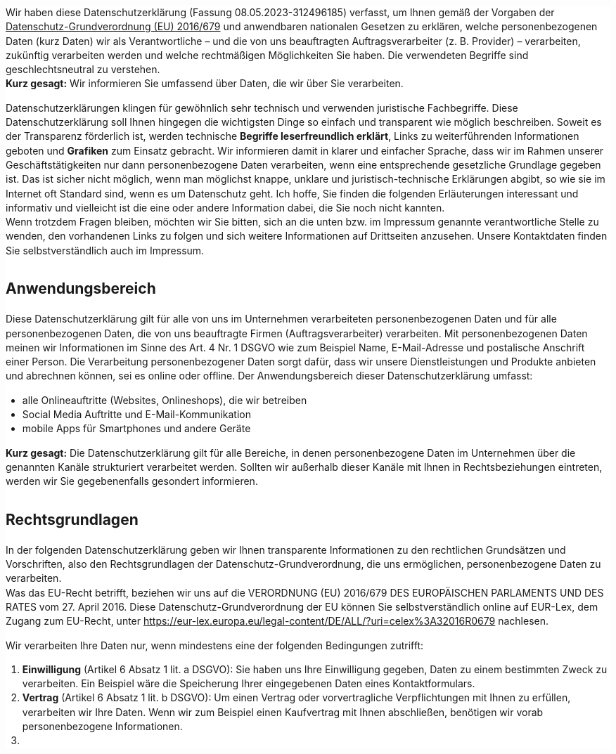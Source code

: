 <p>Wir haben diese Datenschutzerklärung (Fassung 08.05.2023-312496185) verfasst, um Ihnen gemäß der Vorgaben der <a class="adsimple-312496185" href="https://eur-lex.europa.eu/legal-content/DE/TXT/HTML/?uri=CELEX:32016R0679&amp;from=DE&amp;tid=312496185#d1e2269-1-1" target="_blank" rel="noopener">Datenschutz-Grundverordnung (EU) 2016/679</a> und anwendbaren nationalen Gesetzen zu erklären, welche personenbezogenen Daten (kurz Daten) wir als Verantwortliche &#8211; und die von uns beauftragten Auftragsverarbeiter (z. B. Provider) &#8211; verarbeiten, zukünftig verarbeiten werden und welche rechtmäßigen Möglichkeiten Sie haben. Die verwendeten Begriffe sind geschlechtsneutral zu verstehen.<br />
<strong class="adsimple-312496185">Kurz gesagt:</strong> Wir informieren Sie umfassend über Daten, die wir über Sie verarbeiten.</p>
<p>Datenschutzerklärungen klingen für gewöhnlich sehr technisch und verwenden juristische Fachbegriffe. Diese Datenschutzerklärung soll Ihnen hingegen die wichtigsten Dinge so einfach und transparent wie möglich beschreiben. Soweit es der Transparenz förderlich ist, werden technische <strong class="adsimple-312496185">Begriffe leserfreundlich erklärt</strong>, Links zu weiterführenden Informationen geboten und <strong class="adsimple-312496185">Grafiken</strong> zum Einsatz gebracht. Wir informieren damit in klarer und einfacher Sprache, dass wir im Rahmen unserer Geschäftstätigkeiten nur dann personenbezogene Daten verarbeiten, wenn eine entsprechende gesetzliche Grundlage gegeben ist. Das ist sicher nicht möglich, wenn man möglichst knappe, unklare und juristisch-technische Erklärungen abgibt, so wie sie im Internet oft Standard sind, wenn es um Datenschutz geht. Ich hoffe, Sie finden die folgenden Erläuterungen interessant und informativ und vielleicht ist die eine oder andere Information dabei, die Sie noch nicht kannten.<br />
Wenn trotzdem Fragen bleiben, möchten wir Sie bitten, sich an die unten bzw. im Impressum genannte verantwortliche Stelle zu wenden, den vorhandenen Links zu folgen und sich weitere Informationen auf Drittseiten anzusehen. Unsere Kontaktdaten finden Sie selbstverständlich auch im Impressum.</p>
<h2 id="anwendungsbereich" class="adsimple-312496185">Anwendungsbereich</h2>
<p>Diese Datenschutzerklärung gilt für alle von uns im Unternehmen verarbeiteten personenbezogenen Daten und für alle personenbezogenen Daten, die von uns beauftragte Firmen (Auftragsverarbeiter) verarbeiten. Mit personenbezogenen Daten meinen wir Informationen im Sinne des Art. 4 Nr. 1 DSGVO wie zum Beispiel Name, E-Mail-Adresse und postalische Anschrift einer Person. Die Verarbeitung personenbezogener Daten sorgt dafür, dass wir unsere Dienstleistungen und Produkte anbieten und abrechnen können, sei es online oder offline. Der Anwendungsbereich dieser Datenschutzerklärung umfasst:</p>
<ul class="adsimple-312496185">
<li class="adsimple-312496185">alle Onlineauftritte (Websites, Onlineshops), die wir betreiben</li>
<li class="adsimple-312496185">Social Media Auftritte und E-Mail-Kommunikation</li>
<li class="adsimple-312496185">mobile Apps für Smartphones und andere Geräte</li>
</ul>
<p>
<strong class="adsimple-312496185">Kurz gesagt:</strong> Die Datenschutzerklärung gilt für alle Bereiche, in denen personenbezogene Daten im Unternehmen über die genannten Kanäle strukturiert verarbeitet werden. Sollten wir außerhalb dieser Kanäle mit Ihnen in Rechtsbeziehungen eintreten, werden wir Sie gegebenenfalls gesondert informieren.</p>
<h2 id="rechtsgrundlagen" class="adsimple-312496185">Rechtsgrundlagen</h2>
<p>In der folgenden Datenschutzerklärung geben wir Ihnen transparente Informationen zu den rechtlichen Grundsätzen und Vorschriften, also den Rechtsgrundlagen der Datenschutz-Grundverordnung, die uns ermöglichen, personenbezogene Daten zu verarbeiten.<br />
Was das EU-Recht betrifft, beziehen wir uns auf die VERORDNUNG (EU) 2016/679 DES EUROPÄISCHEN PARLAMENTS UND DES RATES vom 27. April 2016. Diese Datenschutz-Grundverordnung der EU können Sie selbstverständlich online auf EUR-Lex, dem Zugang zum EU-Recht, unter <a class="adsimple-312496185" href="https://eur-lex.europa.eu/legal-content/DE/ALL/?uri=celex%3A32016R0679">https://eur-lex.europa.eu/legal-content/DE/ALL/?uri=celex%3A32016R0679</a> nachlesen.</p>
<p>Wir verarbeiten Ihre Daten nur, wenn mindestens eine der folgenden Bedingungen zutrifft:</p>
<ol>
<li class="adsimple-312496185">
<strong class="adsimple-312496185">Einwilligung</strong> (Artikel 6 Absatz 1 lit. a DSGVO): Sie haben uns Ihre Einwilligung gegeben, Daten zu einem bestimmten Zweck zu verarbeiten. Ein Beispiel wäre die Speicherung Ihrer eingegebenen Daten eines Kontaktformulars.</li>
<li class="adsimple-312496185">
<strong class="adsimple-312496185">Vertrag</strong> (Artikel 6 Absatz 1 lit. b DSGVO): Um einen Vertrag oder vorvertragliche Verpflichtungen mit Ihnen zu erfüllen, verarbeiten wir Ihre Daten. Wenn wir zum Beispiel einen Kaufvertrag mit Ihnen abschließen, benötigen wir vorab personenbezogene Informationen.</li>
<li class="adsimple-312496185">